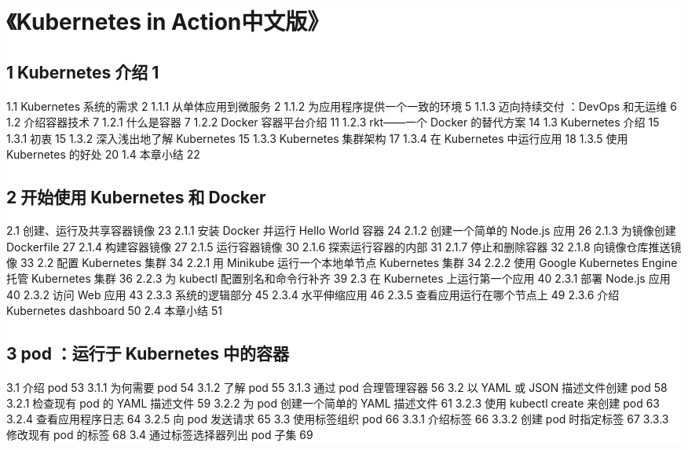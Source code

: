 # 《Kubernetes in Action中文版》

## 1 Kubernetes 介绍 1

1.1 Kubernetes 系统的需求 2
1.1.1 从单体应用到微服务 2
1.1.2 为应用程序提供一个一致的环境 5
1.1.3 迈向持续交付 ：DevOps 和无运维 6
1.2 介绍容器技术 7
1.2.1 什么是容器 7
1.2.2 Docker 容器平台介绍 11
1.2.3 rkt——一个 Docker 的替代方案 14
1.3 Kubernetes 介绍 15
1.3.1 初衷 15
1.3.2 深入浅出地了解 Kubernetes 15
1.3.3 Kubernetes 集群架构 17
1.3.4 在 Kubernetes 中运行应用 18
1.3.5 使用 Kubernetes 的好处 20
1.4 本章小结 22

## 2 开始使用 Kubernetes 和 Docker

2.1 创建、运行及共享容器镜像 23
2.1.1 安装 Docker 并运行 Hello World 容器 24
2.1.2 创建一个简单的 Node.js 应用 26
2.1.3 为镜像创建 Dockerfile 27
2.1.4 构建容器镜像 27
2.1.5 运行容器镜像 30
2.1.6 探索运行容器的内部 31
2.1.7 停止和删除容器 32
2.1.8 向镜像仓库推送镜像 33
2.2 配置 Kubernetes 集群 34
2.2.1 用 Minikube 运行一个本地单节点 Kubernetes 集群 34
2.2.2 使用 Google Kubernetes Engine 托管 Kubernetes 集群 36
2.2.3 为 kubectl 配置别名和命令行补齐 39
2.3 在 Kubernetes 上运行第一个应用 40
2.3.1 部署 Node.js 应用 40
2.3.2 访问 Web 应用 43
2.3.3 系统的逻辑部分 45
2.3.4 水平伸缩应用 46
2.3.5 查看应用运行在哪个节点上 49
2.3.6 介绍 Kubernetes dashboard 50
2.4 本章小结 51

## 3 pod ：运行于 Kubernetes 中的容器

3.1 介绍 pod 53
3.1.1 为何需要 pod 54
3.1.2 了解 pod 55
3.1.3 通过 pod 合理管理容器 56
3.2 以 YAML 或 JSON 描述文件创建 pod 58
3.2.1 检查现有 pod 的 YAML 描述文件 59
3.2.2 为 pod 创建一个简单的 YAML 描述文件 61
3.2.3 使用 kubectl create 来创建 pod 63
3.2.4 查看应用程序日志 64
3.2.5 向 pod 发送请求 65
3.3 使用标签组织 pod 66
3.3.1 介绍标签 66
3.3.2 创建 pod 时指定标签 67
3.3.3 修改现有 pod 的标签 68
3.4 通过标签选择器列出 pod 子集 69
